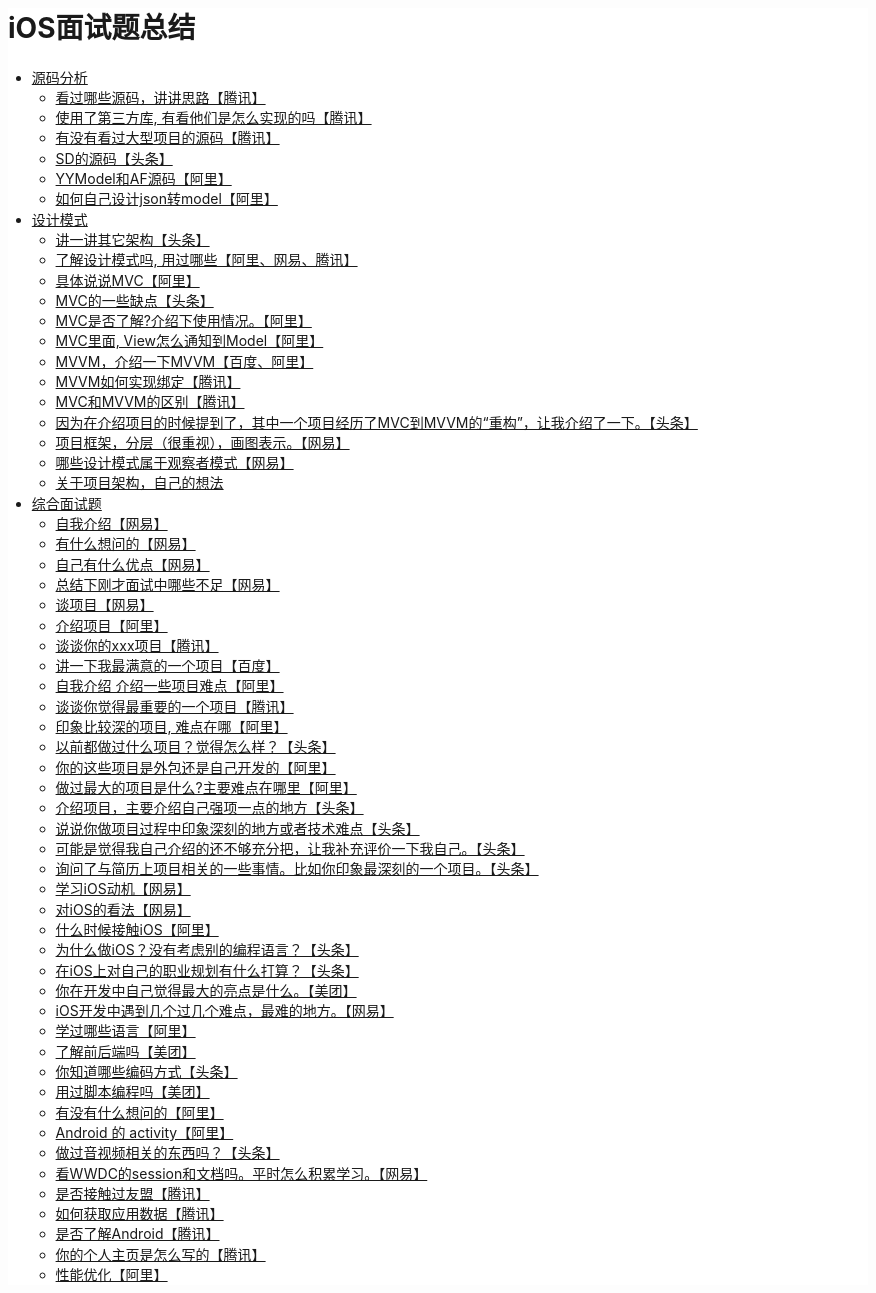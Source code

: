 # iOS面试题总结

* [源码分析](#源码分析)
   * [看过哪些源码，讲讲思路【腾讯】](#看过哪些源码讲讲思路腾讯)
   * [使用了第三方库, 有看他们是怎么实现的吗【腾讯】](#使用了第三方库-有看他们是怎么实现的吗腾讯)
   * [有没有看过大型项目的源码【腾讯】](#有没有看过大型项目的源码腾讯)
   * [SD的源码【头条】](#sd的源码头条)
   * [YYModel和AF源码【阿里】](#yymodel和af源码阿里)
   * [如何自己设计json转model【阿里】](#如何自己设计json转model阿里)
* [设计模式](#设计模式)
   * [讲一讲其它架构【头条】](#讲一讲其它架构头条)
   * [了解设计模式吗, 用过哪些【阿里、网易、腾讯】](#了解设计模式吗-用过哪些阿里网易腾讯)
   * [具体说说MVC【阿里】](#具体说说mvc阿里)
   * [MVC的一些缺点【头条】](#mvc的一些缺点头条)
   * [MVC是否了解?介绍下使用情况。【阿里】](#mvc是否了解介绍下使用情况阿里)
   * [MVC里面, View怎么通知到Model【阿里】](#mvc里面-view怎么通知到model阿里)
   * [MVVM，介绍一下MVVM【百度、阿里】](#mvvm介绍一下mvvm百度阿里)
   * [MVVM如何实现绑定【腾讯】](#mvvm如何实现绑定腾讯)
   * [MVC和MVVM的区别【腾讯】](#mvc和mvvm的区别腾讯)
   * [因为在介绍项目的时候提到了，其中一个项目经历了MVC到MVVM的“重构”，让我介绍了一下。【头条】](#因为在介绍项目的时候提到了其中一个项目经历了mvc到mvvm的重构让我介绍了一下头条)
   * [项目框架，分层（很重视），画图表示。【网易】](#项目框架分层很重视画图表示网易)
   * [哪些设计模式属于观察者模式【网易】](#哪些设计模式属于观察者模式网易)
   * [关于项目架构，自己的想法](#关于项目架构自己的想法)
* [综合面试题](#综合面试题)
   * [自我介绍【网易】](#自我介绍网易)
   * [有什么想问的【网易】](#有什么想问的网易)
   * [自己有什么优点【网易】](#自己有什么优点网易)
   * [总结下刚才面试中哪些不足【网易】](#总结下刚才面试中哪些不足网易)
   * [谈项目【网易】](#谈项目网易)
   * [介绍项目【阿里】](#介绍项目阿里)
   * [谈谈你的xxx项目【腾讯】](#谈谈你的xxx项目腾讯)
   * [讲一下我最满意的一个项目【百度】](#讲一下我最满意的一个项目百度)
   * [自我介绍 介绍一些项目难点【阿里】](#自我介绍-介绍一些项目难点阿里)
   * [谈谈你觉得最重要的一个项目【腾讯】](#谈谈你觉得最重要的一个项目腾讯)
   * [印象比较深的项目, 难点在哪【阿里】](#印象比较深的项目-难点在哪阿里)
   * [以前都做过什么项目？觉得怎么样？【头条】](#以前都做过什么项目觉得怎么样头条)
   * [你的这些项目是外包还是自己开发的【阿里】](#你的这些项目是外包还是自己开发的阿里)
   * [做过最大的项目是什么?主要难点在哪里【阿里】](#做过最大的项目是什么主要难点在哪里阿里)
   * [介绍项目，主要介绍自己强项一点的地方【头条】](#介绍项目主要介绍自己强项一点的地方头条)
   * [说说你做项目过程中印象深刻的地方或者技术难点【头条】](#说说你做项目过程中印象深刻的地方或者技术难点头条)
   * [可能是觉得我自己介绍的还不够充分把，让我补充评价一下我自己。【头条】](#可能是觉得我自己介绍的还不够充分把让我补充评价一下我自己头条)
   * [询问了与简历上项目相关的一些事情。比如你印象最深刻的一个项目。【头条】](#询问了与简历上项目相关的一些事情比如你印象最深刻的一个项目头条)
   * [学习iOS动机【网易】](#学习ios动机网易)
   * [对iOS的看法【网易】](#对ios的看法网易)
   * [什么时候接触iOS【阿里】](#什么时候接触ios阿里)
   * [为什么做iOS？没有考虑别的编程语言？【头条】](#为什么做ios没有考虑别的编程语言头条)
   * [在iOS上对自己的职业规划有什么打算？【头条】](#在ios上对自己的职业规划有什么打算头条)
   * [你在开发中自己觉得最大的亮点是什么。【美团】](#你在开发中自己觉得最大的亮点是什么美团)
   * [iOS开发中遇到几个过几个难点，最难的地方。【网易】](#ios开发中遇到几个过几个难点最难的地方网易)
   * [学过哪些语言【阿里】](#学过哪些语言阿里)
   * [了解前后端吗【美团】](#了解前后端吗美团)
   * [你知道哪些编码方式【头条】](#你知道哪些编码方式头条)
   * [用过脚本编程吗【美团】](#用过脚本编程吗美团)
   * [有没有什么想问的【阿里】](#有没有什么想问的阿里)
   * [Android 的 activity【阿里】](#android-的-activity阿里)
   * [做过音视频相关的东西吗？【头条】](#做过音视频相关的东西吗头条)
   * [看WWDC的session和文档吗。平时怎么积累学习。【网易】](#看wwdc的session和文档吗平时怎么积累学习网易)
   * [是否接触过友盟【腾讯】](#是否接触过友盟腾讯)
   * [如何获取应用数据【腾讯】](#如何获取应用数据腾讯)
   * [是否了解Android【腾讯】](#是否了解android腾讯)
   * [你的个人主页是怎么写的【腾讯】](#你的个人主页是怎么写的腾讯)
   * [性能优化【阿里】](#性能优化阿里)